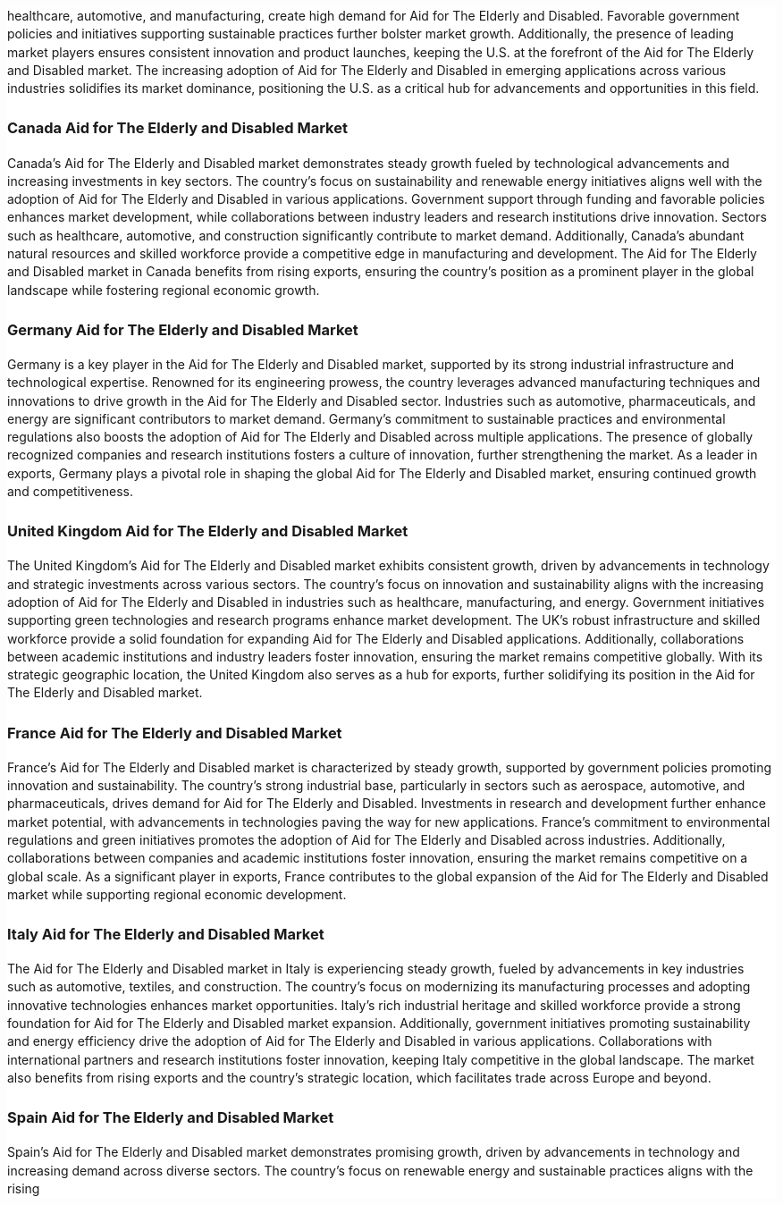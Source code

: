 healthcare, automotive, and manufacturing, create high demand for Aid for The Elderly and Disabled. Favorable government policies and initiatives supporting sustainable practices further bolster market growth. Additionally, the presence of leading market players ensures consistent innovation and product launches, keeping the U.S. at the forefront of the Aid for The Elderly and Disabled market. The increasing adoption of Aid for The Elderly and Disabled in emerging applications across various industries solidifies its market dominance, positioning the U.S. as a critical hub for advancements and opportunities in this field.</p><h3>Canada Aid for The Elderly and Disabled Market</h3><p>Canada&rsquo;s Aid for The Elderly and Disabled market demonstrates steady growth fueled by technological advancements and increasing investments in key sectors. The country&rsquo;s focus on sustainability and renewable energy initiatives aligns well with the adoption of Aid for The Elderly and Disabled in various applications. Government support through funding and favorable policies enhances market development, while collaborations between industry leaders and research institutions drive innovation. Sectors such as healthcare, automotive, and construction significantly contribute to market demand. Additionally, Canada&rsquo;s abundant natural resources and skilled workforce provide a competitive edge in manufacturing and development. The Aid for The Elderly and Disabled market in Canada benefits from rising exports, ensuring the country&rsquo;s position as a prominent player in the global landscape while fostering regional economic growth.</p><h3>Germany Aid for The Elderly and Disabled Market</h3><p>Germany is a key player in the Aid for The Elderly and Disabled market, supported by its strong industrial infrastructure and technological expertise. Renowned for its engineering prowess, the country leverages advanced manufacturing techniques and innovations to drive growth in the Aid for The Elderly and Disabled sector. Industries such as automotive, pharmaceuticals, and energy are significant contributors to market demand. Germany&rsquo;s commitment to sustainable practices and environmental regulations also boosts the adoption of Aid for The Elderly and Disabled across multiple applications. The presence of globally recognized companies and research institutions fosters a culture of innovation, further strengthening the market. As a leader in exports, Germany plays a pivotal role in shaping the global Aid for The Elderly and Disabled market, ensuring continued growth and competitiveness.</p><h3>United Kingdom Aid for The Elderly and Disabled Market</h3><p>The United Kingdom&rsquo;s Aid for The Elderly and Disabled market exhibits consistent growth, driven by advancements in technology and strategic investments across various sectors. The country&rsquo;s focus on innovation and sustainability aligns with the increasing adoption of Aid for The Elderly and Disabled in industries such as healthcare, manufacturing, and energy. Government initiatives supporting green technologies and research programs enhance market development. The UK&rsquo;s robust infrastructure and skilled workforce provide a solid foundation for expanding Aid for The Elderly and Disabled applications. Additionally, collaborations between academic institutions and industry leaders foster innovation, ensuring the market remains competitive globally. With its strategic geographic location, the United Kingdom also serves as a hub for exports, further solidifying its position in the Aid for The Elderly and Disabled market.</p><h3>France Aid for The Elderly and Disabled Market</h3><p>France&rsquo;s Aid for The Elderly and Disabled market is characterized by steady growth, supported by government policies promoting innovation and sustainability. The country&rsquo;s strong industrial base, particularly in sectors such as aerospace, automotive, and pharmaceuticals, drives demand for Aid for The Elderly and Disabled. Investments in research and development further enhance market potential, with advancements in technologies paving the way for new applications. France&rsquo;s commitment to environmental regulations and green initiatives promotes the adoption of Aid for The Elderly and Disabled across industries. Additionally, collaborations between companies and academic institutions foster innovation, ensuring the market remains competitive on a global scale. As a significant player in exports, France contributes to the global expansion of the Aid for The Elderly and Disabled market while supporting regional economic development.</p><h3>Italy Aid for The Elderly and Disabled Market</h3><p>The Aid for The Elderly and Disabled market in Italy is experiencing steady growth, fueled by advancements in key industries such as automotive, textiles, and construction. The country&rsquo;s focus on modernizing its manufacturing processes and adopting innovative technologies enhances market opportunities. Italy&rsquo;s rich industrial heritage and skilled workforce provide a strong foundation for Aid for The Elderly and Disabled market expansion. Additionally, government initiatives promoting sustainability and energy efficiency drive the adoption of Aid for The Elderly and Disabled in various applications. Collaborations with international partners and research institutions foster innovation, keeping Italy competitive in the global landscape. The market also benefits from rising exports and the country&rsquo;s strategic location, which facilitates trade across Europe and beyond.</p><h3>Spain Aid for The Elderly and Disabled Market</h3><p>Spain&rsquo;s Aid for The Elderly and Disabled market demonstrates promising growth, driven by advancements in technology and increasing demand across diverse sectors. The country&rsquo;s focus on renewable energy and sustainable practices aligns with the rising